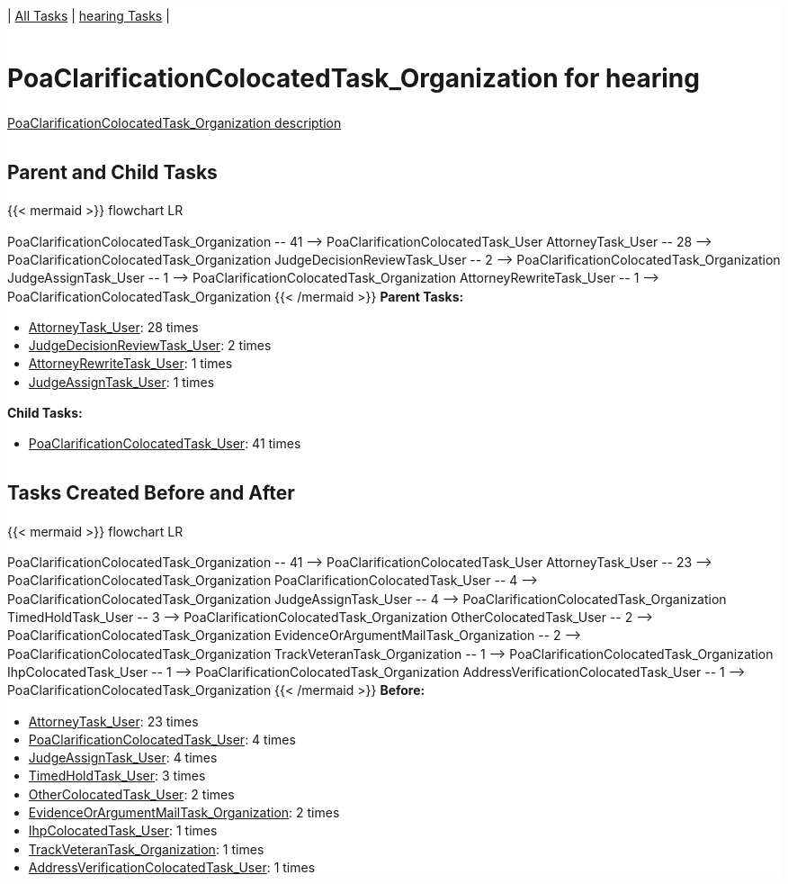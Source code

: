 ---
---

| [All Tasks](../alltasks.md) | [hearing Tasks](tasklist.md) |

# PoaClarificationColocatedTask_Organization for hearing

[PoaClarificationColocatedTask_Organization description](../task_descr/PoaClarificationColocatedTask_Organization.md)

## Parent and Child Tasks

{{< mermaid >}}
flowchart LR

PoaClarificationColocatedTask_Organization -- 41 --> PoaClarificationColocatedTask_User
AttorneyTask_User -- 28 --> PoaClarificationColocatedTask_Organization
JudgeDecisionReviewTask_User -- 2 --> PoaClarificationColocatedTask_Organization
JudgeAssignTask_User -- 1 --> PoaClarificationColocatedTask_Organization
AttorneyRewriteTask_User -- 1 --> PoaClarificationColocatedTask_Organization
{{< /mermaid >}}
**Parent Tasks:**

   * [AttorneyTask_User](AttorneyTask_User.md): 28 times
   * [JudgeDecisionReviewTask_User](JudgeDecisionReviewTask_User.md): 2 times
   * [AttorneyRewriteTask_User](AttorneyRewriteTask_User.md): 1 times
   * [JudgeAssignTask_User](JudgeAssignTask_User.md): 1 times

**Child Tasks:**

   * [PoaClarificationColocatedTask_User](PoaClarificationColocatedTask_User.md): 41 times

## Tasks Created Before and After

{{< mermaid >}}
flowchart LR

PoaClarificationColocatedTask_Organization -- 41 --> PoaClarificationColocatedTask_User
AttorneyTask_User -- 23 --> PoaClarificationColocatedTask_Organization
PoaClarificationColocatedTask_User -- 4 --> PoaClarificationColocatedTask_Organization
JudgeAssignTask_User -- 4 --> PoaClarificationColocatedTask_Organization
TimedHoldTask_User -- 3 --> PoaClarificationColocatedTask_Organization
OtherColocatedTask_User -- 2 --> PoaClarificationColocatedTask_Organization
EvidenceOrArgumentMailTask_Organization -- 2 --> PoaClarificationColocatedTask_Organization
TrackVeteranTask_Organization -- 1 --> PoaClarificationColocatedTask_Organization
IhpColocatedTask_User -- 1 --> PoaClarificationColocatedTask_Organization
AddressVerificationColocatedTask_User -- 1 --> PoaClarificationColocatedTask_Organization
{{< /mermaid >}}
**Before:**

   * [AttorneyTask_User](AttorneyTask_User.md): 23 times
   * [PoaClarificationColocatedTask_User](PoaClarificationColocatedTask_User.md): 4 times
   * [JudgeAssignTask_User](JudgeAssignTask_User.md): 4 times
   * [TimedHoldTask_User](TimedHoldTask_User.md): 3 times
   * [OtherColocatedTask_User](OtherColocatedTask_User.md): 2 times
   * [EvidenceOrArgumentMailTask_Organization](EvidenceOrArgumentMailTask_Organization.md): 2 times
   * [IhpColocatedTask_User](IhpColocatedTask_User.md): 1 times
   * [TrackVeteranTask_Organization](TrackVeteranTask_Organization.md): 1 times
   * [AddressVerificationColocatedTask_User](AddressVerificationColocatedTask_User.md): 1 times
